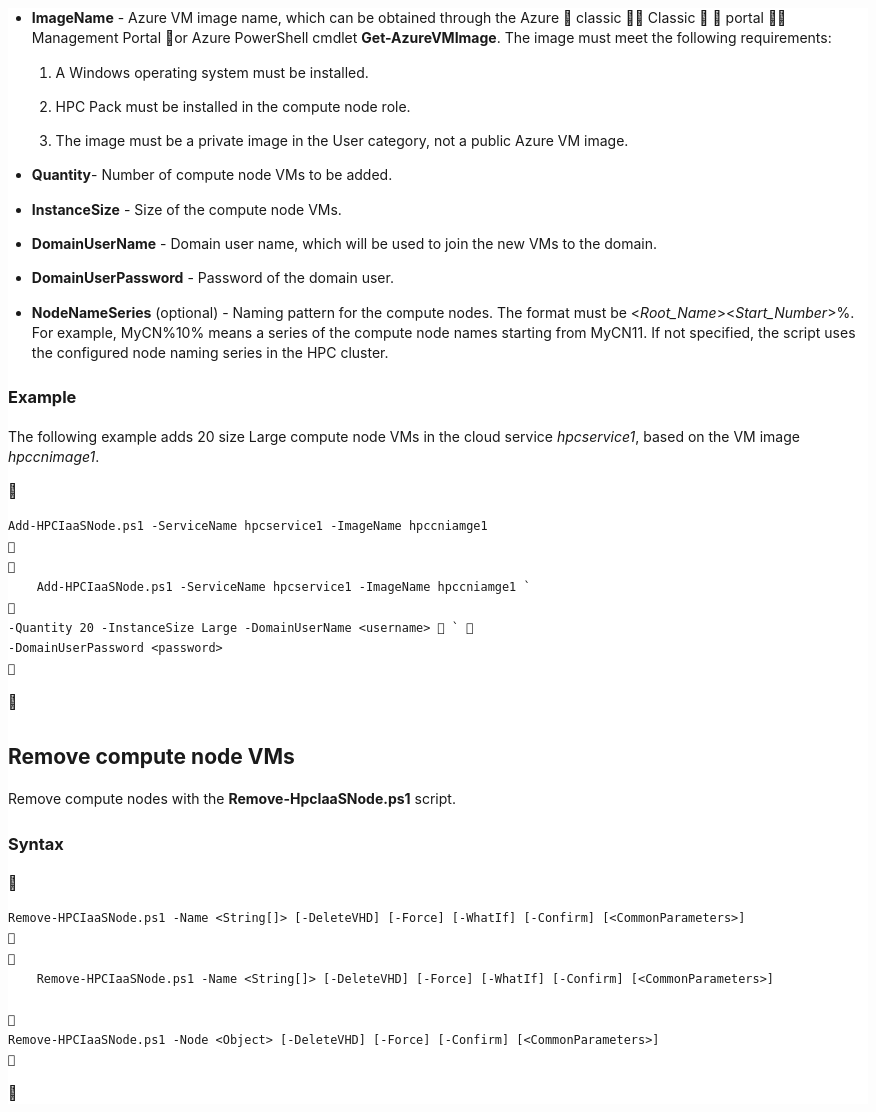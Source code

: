 * **ImageName** - Azure VM image name, which can be obtained through the Azure  classic  Classic   portal  Management Portal  or Azure PowerShell cmdlet **Get-AzureVMImage**. The image must meet the following requirements:

    1. A Windows operating system must be installed.

    2. HPC Pack must be installed in the compute node role.

    3. The image must be a private image in the User category, not a public Azure VM image.

* **Quantity**- Number of compute node VMs to be added.

* **InstanceSize** - Size of the compute node VMs.

* **DomainUserName** - Domain user name, which will be used to join the new VMs to the domain.

* **DomainUserPassword** - Password of the domain user.

* **NodeNameSeries** (optional) - Naming pattern for the compute nodes. The format must be &lt;*Root\_Name*&gt;&lt;*Start\_Number*&gt;%. For example, MyCN%10% means a series of the compute node names starting from MyCN11. If not specified, the script uses the configured node naming series in the HPC cluster.

### Example

The following example adds 20 size Large compute node VMs in the cloud
service *hpcservice1*, based on the VM image *hpccnimage1*.


```
Add-HPCIaaSNode.ps1 -ServiceName hpcservice1 -ImageName hpccniamge1


	Add-HPCIaaSNode.ps1 -ServiceName hpcservice1 -ImageName hpccniamge1 `

-Quantity 20 -InstanceSize Large -DomainUserName <username>  ` 
-DomainUserPassword <password>

```



## Remove compute node VMs

Remove compute nodes with the **Remove-HpcIaaSNode.ps1** script.

### Syntax


```
Remove-HPCIaaSNode.ps1 -Name <String[]> [-DeleteVHD] [-Force] [-WhatIf] [-Confirm] [<CommonParameters>]


	Remove-HPCIaaSNode.ps1 -Name <String[]> [-DeleteVHD] [-Force] [-WhatIf] [-Confirm] [<CommonParameters>]
		

Remove-HPCIaaSNode.ps1 -Node <Object> [-DeleteVHD] [-Force] [-Confirm] [<CommonParameters>]

```

